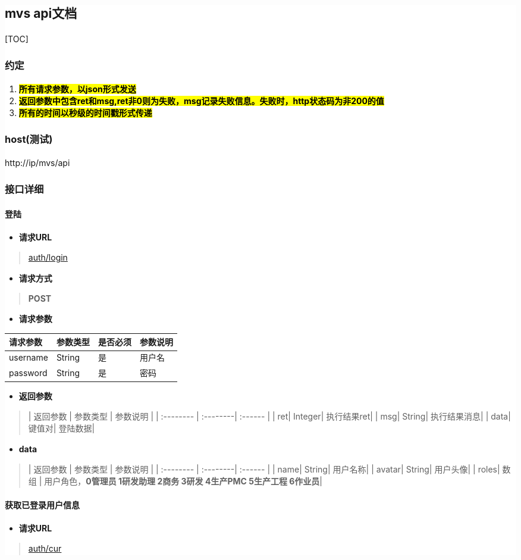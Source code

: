 ## mvs api文档

[TOC]

### 约定
1. <mark>**所有请求参数，以json形式发送**</mark>
2. <mark>**返回参数中包含ret和msg,ret非0则为失败，msg记录失败信息。失败时，http状态码为非200的值**</mark>
3. <mark>**所有的时间以秒级的时间戳形式传递**</mark>

### host(测试)
http://ip/mvs/api

### 接口详细


#### 登陆

- **请求URL**
> [auth/login](#)

- **请求方式** 
>**POST**

- **请求参数**
>
 | 请求参数      |     参数类型 |   是否必须   |   参数说明   |
| :-------- | :--------| :------ | :------ |
| username|  String | 是 | 用户名 |
| password|  String | 是 | 密码 |

- **返回参数**
> | 返回参数      |     参数类型 |   参数说明   |
| :-------- | :--------| :------ |
| ret|   Integer|  执行结果ret|
| msg|   String|  执行结果消息|
| data|   键值对|  登陆数据|

- **data**
> | 返回参数      |     参数类型 |   参数说明   |
| :-------- | :--------| :------ |
| name|   String|  用户名称|
| avatar|   String|  用户头像|
| roles|  数组 |  用户角色，**0管理员 1研发助理 2商务 3研发 4生产PMC 5生产工程 6作业员**|

#### 获取已登录用户信息

- **请求URL**
> [auth/cur](#)
